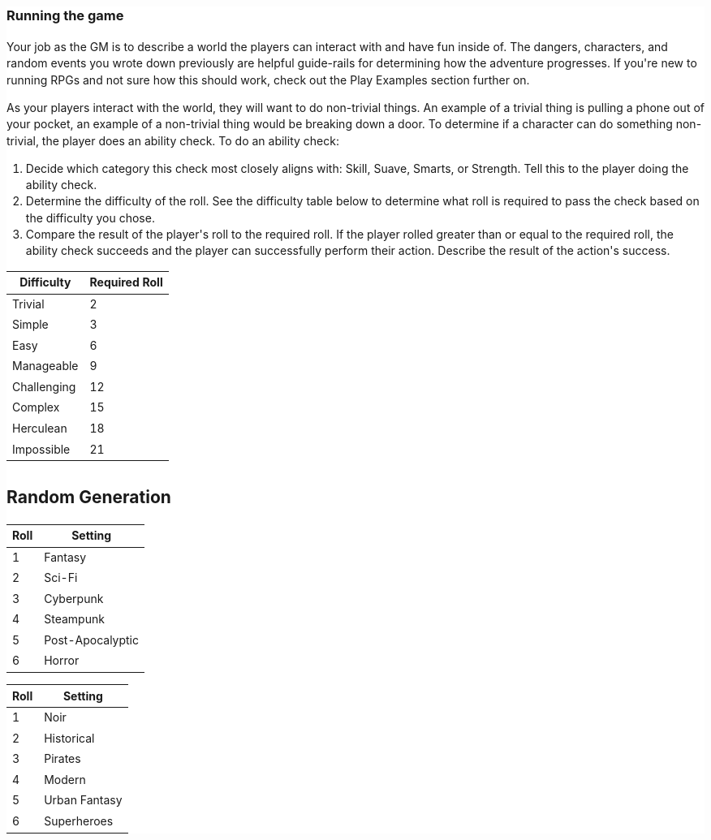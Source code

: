 ### Running the game
Your job as the GM is to describe a world the players can interact with and have fun inside of. The dangers, characters, and random events you wrote down previously are helpful guide-rails for determining how the adventure progresses. If you're new to running RPGs and not sure how this should work, check out the Play Examples section further on.

As your players interact with the world, they will want to do non-trivial things. An example of a trivial thing is pulling a phone out of your pocket, an example of a non-trivial thing would be breaking down a door. To determine if a character can do something non-trivial, the player does an ability check. To do an ability check:

1. Decide which category this check most closely aligns with: Skill, Suave, Smarts, or Strength. Tell this to the player doing the ability check.
2. Determine the difficulty of the roll. See the difficulty table below to determine what roll is required to pass the check based on the difficulty you chose.
3. Compare the result of the player's roll to the required roll. If the player rolled greater than or equal to the required roll, the ability check succeeds and the player can successfully perform their action. Describe the result of the action's success.

| Difficulty  | Required Roll |
| ----------- | ------------- |
| Trivial     | 2             |
| Simple      | 3             |
| Easy        | 6             |
| Manageable  | 9             |
| Challenging | 12            |
| Complex     | 15            |
| Herculean   | 18            |
| Impossible  | 21            |

## Random Generation

| Roll | Setting          |
| ---- | ---------------- |
| 1    | Fantasy          |
| 2    | Sci-Fi           |
| 3    | Cyberpunk        |
| 4    | Steampunk        |
| 5    | Post-Apocalyptic |
| 6    | Horror           |

| Roll | Setting       |
| ---- | ------------- |
| 1    | Noir          |
| 2    | Historical    |
| 3    | Pirates       |
| 4    | Modern        |
| 5    | Urban Fantasy |
| 6    | Superheroes   |
